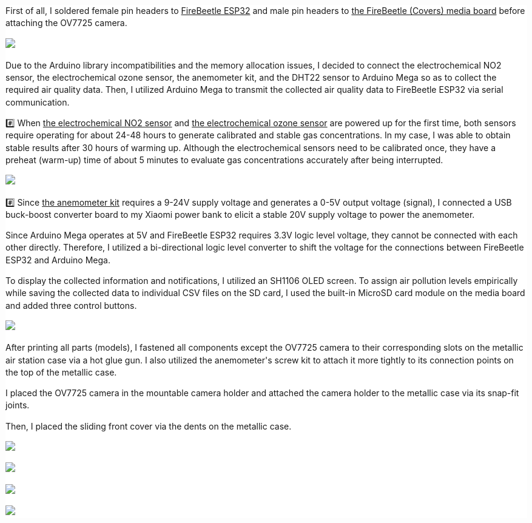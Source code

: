 First of all, I soldered female pin headers to [FireBeetle ESP32](https://wiki.dfrobot.com/FireBeetle\_ESP32\_IOT\_Microcontroller\(V3.0\)\_\_Supports\_Wi-Fi\_&\_Bluetooth\_\_SKU\_\_DFR0478) and male pin headers to [the FireBeetle (Covers) media board](https://wiki.dfrobot.com/FireBeetle\_Covers-Camera%26Audio\_Media\_Board\_SKU\_DFR0498) before attaching the OV7725 camera.

![](../.gitbook/assets/air-quality-monitoring-firebeetle-esp32/board\_set\_1.jpg)

Due to the Arduino library incompatibilities and the memory allocation issues, I decided to connect the electrochemical NO2 sensor, the electrochemical ozone sensor, the anemometer kit, and the DHT22 sensor to Arduino Mega so as to collect the required air quality data. Then, I utilized Arduino Mega to transmit the collected air quality data to FireBeetle ESP32 via serial communication.

:hash: When [the electrochemical NO2 sensor](https://wiki.dfrobot.com/SKU\_SEN0465toSEN0476\_Gravity\_Gas\_Sensor\_Calibrated\_I2C\_UART) and [the electrochemical ozone sensor](https://wiki.dfrobot.com/Gravity\_IIC\_Ozone\_Sensor\_\(0-10ppm\)%20SKU\_SEN0321) are powered up for the first time, both sensors require operating for about 24-48 hours to generate calibrated and stable gas concentrations. In my case, I was able to obtain stable results after 30 hours of warming up. Although the electrochemical sensors need to be calibrated once, they have a preheat (warm-up) time of about 5 minutes to evaluate gas concentrations accurately after being interrupted.

![](../.gitbook/assets/air-quality-monitoring-firebeetle-esp32/breadboard\_1.jpg)

:hash: Since [the anemometer kit](https://wiki.dfrobot.com/Wind\_Speed\_Sensor\_Voltage\_Type\_0-5V\_\_SKU\_SEN0170) requires a 9-24V supply voltage and generates a 0-5V output voltage (signal), I connected a USB buck-boost converter board to my Xiaomi power bank to elicit a stable 20V supply voltage to power the anemometer.

Since Arduino Mega operates at 5V and FireBeetle ESP32 requires 3.3V logic level voltage, they cannot be connected with each other directly. Therefore, I utilized a bi-directional logic level converter to shift the voltage for the connections between FireBeetle ESP32 and Arduino Mega.

To display the collected information and notifications, I utilized an SH1106 OLED screen. To assign air pollution levels empirically while saving the collected data to individual CSV files on the SD card, I used the built-in MicroSD card module on the media board and added three control buttons.

![](../.gitbook/assets/air-quality-monitoring-firebeetle-esp32/breadboard\_2.jpg)

After printing all parts (models), I fastened all components except the OV7725 camera to their corresponding slots on the metallic air station case via a hot glue gun. I also utilized the anemometer's screw kit to attach it more tightly to its connection points on the top of the metallic case.

I placed the OV7725 camera in the mountable camera holder and attached the camera holder to the metallic case via its snap-fit joints.

Then, I placed the sliding front cover via the dents on the metallic case.

![](../.gitbook/assets/air-quality-monitoring-firebeetle-esp32/assembly\_1.jpg)

![](../.gitbook/assets/air-quality-monitoring-firebeetle-esp32/assembly\_2.jpg)

![](../.gitbook/assets/air-quality-monitoring-firebeetle-esp32/assembly\_3.jpg)

![](../.gitbook/assets/air-quality-monitoring-firebeetle-esp32/assembly\_4.jpg)

